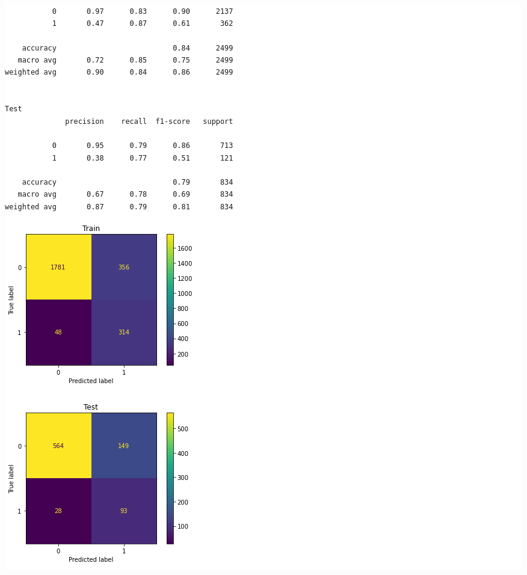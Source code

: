                0       0.97      0.83      0.90      2137
               1       0.47      0.87      0.61       362
    
        accuracy                           0.84      2499
       macro avg       0.72      0.85      0.75      2499
    weighted avg       0.90      0.84      0.86      2499
    
    
    Test
                  precision    recall  f1-score   support
    
               0       0.95      0.79      0.86       713
               1       0.38      0.77      0.51       121
    
        accuracy                           0.79       834
       macro avg       0.67      0.78      0.69       834
    weighted avg       0.87      0.79      0.81       834
    



![png](images/output_66_1.png)



![png](images/output_66_2.png)

